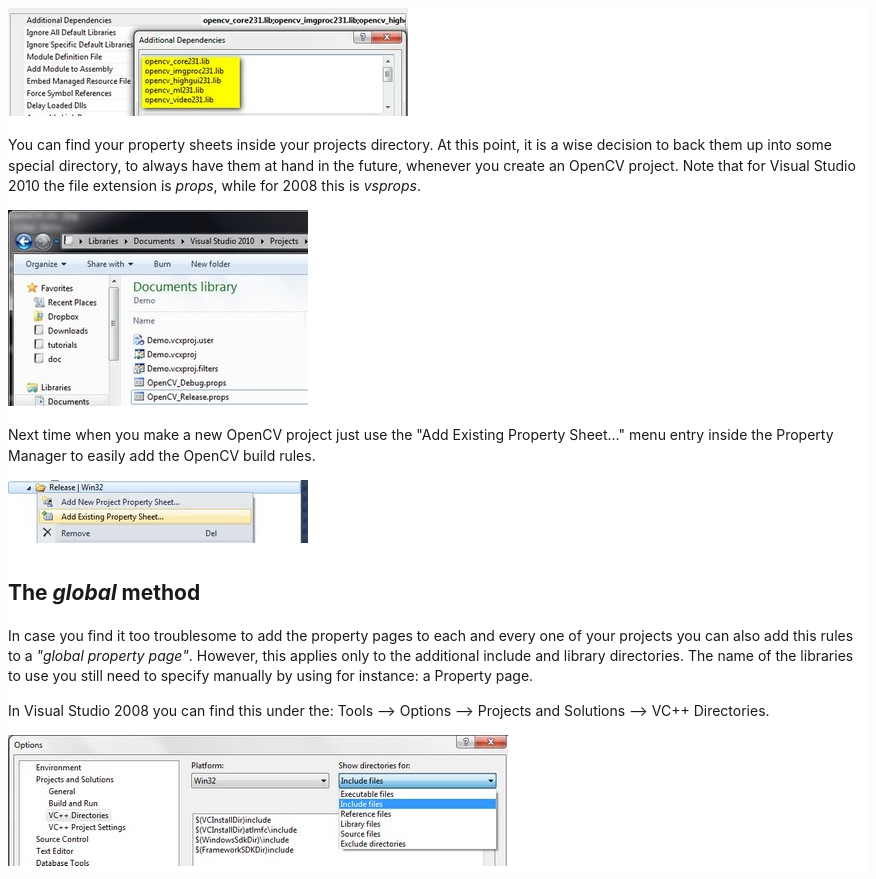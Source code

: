![](images/PropertySheetOpenCVLibrariesRelease.jpg)

You can find your property sheets inside your projects directory. At this point, it is a wise
decision to back them up into some special directory, to always have them at hand in the future,
whenever you create an OpenCV project. Note that for Visual Studio 2010 the file extension is
*props*, while for 2008 this is *vsprops*.

![](images/PropertySheetInsideFolder.jpg)

Next time when you make a new OpenCV project just use the "Add Existing Property Sheet..." menu
entry inside the Property Manager to easily add the OpenCV build rules.

![](images/PropertyPageAddExisting.jpg)

The *global* method
-------------------

In case you find it too troublesome to add the property pages to each and every one of your projects you
can also add this rules to a *"global property page"*. However, this applies only to the additional
include and library directories. The name of the libraries to use you still need to specify manually
by using for instance: a Property page.

In Visual Studio 2008 you can find this under the:
Tools --\> Options --\> Projects and Solutions --\> VC++ Directories.

![](images/VCDirectories2008.jpg)
